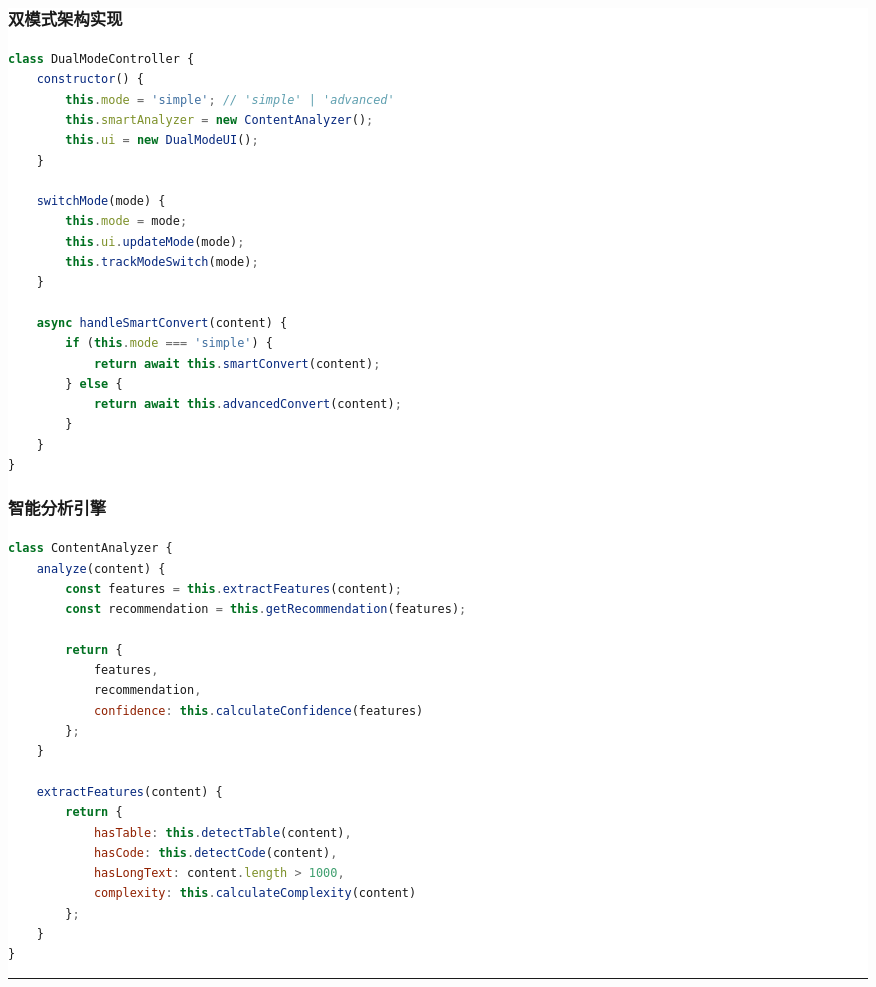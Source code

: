 ### **双模式架构实现**

```javascript
class DualModeController {
    constructor() {
        this.mode = 'simple'; // 'simple' | 'advanced'
        this.smartAnalyzer = new ContentAnalyzer();
        this.ui = new DualModeUI();
    }

    switchMode(mode) {
        this.mode = mode;
        this.ui.updateMode(mode);
        this.trackModeSwitch(mode);
    }

    async handleSmartConvert(content) {
        if (this.mode === 'simple') {
            return await this.smartConvert(content);
        } else {
            return await this.advancedConvert(content);
        }
    }
}
```

### **智能分析引擎**

```javascript
class ContentAnalyzer {
    analyze(content) {
        const features = this.extractFeatures(content);
        const recommendation = this.getRecommendation(features);
        
        return {
            features,
            recommendation,
            confidence: this.calculateConfidence(features)
        };
    }

    extractFeatures(content) {
        return {
            hasTable: this.detectTable(content),
            hasCode: this.detectCode(content),
            hasLongText: content.length > 1000,
            complexity: this.calculateComplexity(content)
        };
    }
}
```

---